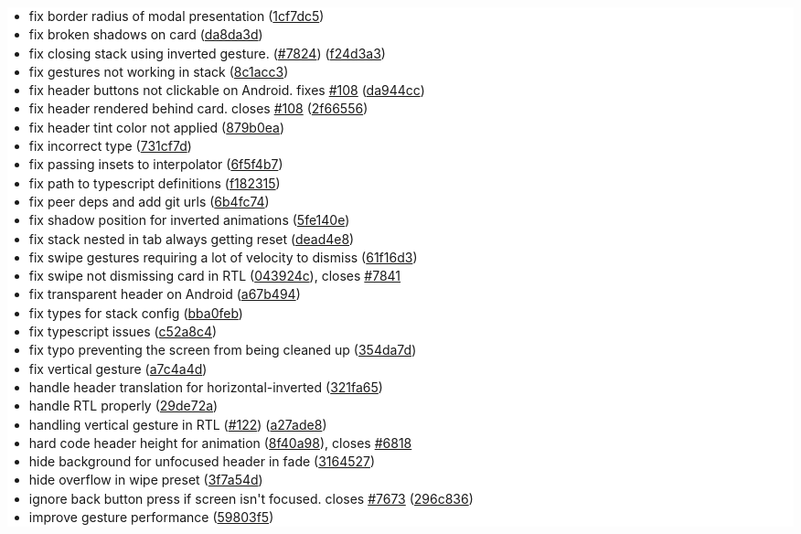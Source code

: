 * fix border radius of modal presentation ([1cf7dc5](https://github.com/panukettu/react-navigation/tree/master/packages/stack/commit/1cf7dc5f476bc72d55e8d417fc90832d5268543f))
* fix broken shadows on card ([da8da3d](https://github.com/panukettu/react-navigation/tree/master/packages/stack/commit/da8da3d6567d07a95b26d7f29076aa6f3af35be0))
* fix closing stack using inverted gesture. ([#7824](https://github.com/panukettu/react-navigation/tree/master/packages/stack/issues/7824)) ([f24d3a3](https://github.com/panukettu/react-navigation/tree/master/packages/stack/commit/f24d3a3461ee8a566c25ce7d13f31035b4be2691))
* fix gestures not working in stack ([8c1acc3](https://github.com/panukettu/react-navigation/tree/master/packages/stack/commit/8c1acc33c6bb403641a5a096d9cf612548de92fe))
* fix header buttons not clickable on Android. fixes [#108](https://github.com/panukettu/react-navigation/tree/master/packages/stack/issues/108) ([da944cc](https://github.com/panukettu/react-navigation/tree/master/packages/stack/commit/da944ccef9ea3f02c683b52fb27ee0d9bc1062e3))
* fix header rendered behind card. closes [#108](https://github.com/panukettu/react-navigation/tree/master/packages/stack/issues/108) ([2f66556](https://github.com/panukettu/react-navigation/tree/master/packages/stack/commit/2f66556b1018c3eba273ccb6eb0aec331427d29a))
* fix header tint color not applied ([879b0ea](https://github.com/panukettu/react-navigation/tree/master/packages/stack/commit/879b0ead57d97f2fa61731c6c0c4fb215c5c549b))
* fix incorrect type ([731cf7d](https://github.com/panukettu/react-navigation/tree/master/packages/stack/commit/731cf7d5b1b755be4ed2a4147c638aa00b8a635f))
* fix passing insets to interpolator ([6f5f4b7](https://github.com/panukettu/react-navigation/tree/master/packages/stack/commit/6f5f4b7d3501003784a8f64d33ef4decb1a2f3e6))
* fix path to typescript definitions ([f182315](https://github.com/panukettu/react-navigation/tree/master/packages/stack/commit/f18231541b3ea7efd31ef7550011b4684f3dfa43))
* fix peer deps and add git urls ([6b4fc74](https://github.com/panukettu/react-navigation/tree/master/packages/stack/commit/6b4fc7459278a3ae2a50fda1f5ba4691bc2b807b))
* fix shadow position for inverted animations ([5fe140e](https://github.com/panukettu/react-navigation/tree/master/packages/stack/commit/5fe140e61b9d6038490b1975b99331613933eb39))
* fix stack nested in tab always getting reset ([dead4e8](https://github.com/panukettu/react-navigation/tree/master/packages/stack/commit/dead4e826a91915dc5902c7faf83a58efec845d8))
* fix swipe gestures requiring a lot of velocity to dismiss ([61f16d3](https://github.com/panukettu/react-navigation/tree/master/packages/stack/commit/61f16d3f25cbbcc00d699dd09c5f4abde9b17d5a))
* fix swipe not dismissing card in RTL ([043924c](https://github.com/panukettu/react-navigation/tree/master/packages/stack/commit/043924ca4843b6f02626532cbf4aafc7cad9fab1)), closes [#7841](https://github.com/panukettu/react-navigation/tree/master/packages/stack/issues/7841)
* fix transparent header on Android ([a67b494](https://github.com/panukettu/react-navigation/tree/master/packages/stack/commit/a67b49477eb500c81fedcd73bbd8102901a95170))
* fix types for stack config ([bba0feb](https://github.com/panukettu/react-navigation/tree/master/packages/stack/commit/bba0feb691d23b4943b4186733c78eba9a055fe0))
* fix typescript issues ([c52a8c4](https://github.com/panukettu/react-navigation/tree/master/packages/stack/commit/c52a8c46a8906812651e5259a850207fc448590e))
* fix typo preventing the screen from being cleaned up ([354da7d](https://github.com/panukettu/react-navigation/tree/master/packages/stack/commit/354da7dbfcf2a6dccce1d6a740b9b5fb56c1fa61))
* fix vertical gesture ([a7c4a4d](https://github.com/panukettu/react-navigation/tree/master/packages/stack/commit/a7c4a4d7cda7f94974e83de60e005296160a4e93))
* handle header translation for horizontal-inverted ([321fa65](https://github.com/panukettu/react-navigation/tree/master/packages/stack/commit/321fa653add8366b7f24fb9de9a950064421dfc1))
* handle RTL properly ([29de72a](https://github.com/panukettu/react-navigation/tree/master/packages/stack/commit/29de72ad36c57582fb30f4353365179d6cbf8c8b))
* handling vertical gesture in RTL ([#122](https://github.com/panukettu/react-navigation/tree/master/packages/stack/issues/122)) ([a27ade8](https://github.com/panukettu/react-navigation/tree/master/packages/stack/commit/a27ade8881e6d3134a9b9e2fea7b97290e60e582))
* hard code header height for animation ([8f40a98](https://github.com/panukettu/react-navigation/tree/master/packages/stack/commit/8f40a980862a182a9e86dbb1e4764a39d824cd70)), closes [#6818](https://github.com/panukettu/react-navigation/tree/master/packages/stack/issues/6818)
* hide background for unfocused header in fade ([3164527](https://github.com/panukettu/react-navigation/tree/master/packages/stack/commit/316452702ee6f01953d67662240585a1a4b04d3a))
* hide overflow in wipe preset ([3f7a54d](https://github.com/panukettu/react-navigation/tree/master/packages/stack/commit/3f7a54d3b75c1316daeae2354d964b05cf68f9d0))
* ignore back button press if screen isn't focused. closes [#7673](https://github.com/panukettu/react-navigation/tree/master/packages/stack/issues/7673) ([296c836](https://github.com/panukettu/react-navigation/tree/master/packages/stack/commit/296c836064447e055a88e43cfbbf5f9de93838f0))
* improve gesture performance ([59803f5](https://github.com/panukettu/react-navigation/tree/master/packages/stack/commit/59803f54d64f85c8e46c1ebc70613a70a812f53a))
